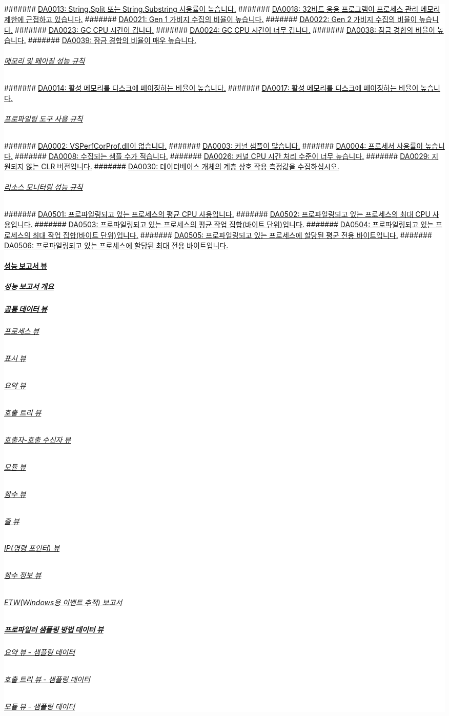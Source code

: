 ####### [DA0013: String.Split 또는 String.Substring 사용률이 높습니다.](da0013-high-usage-of-string-split-or-string-substring.md)
####### [DA0018: 32비트 응용 프로그램이 프로세스 관리 메모리 제한에 근접하고 있습니다.](da0018-32-bit-application-running-at-process-managed-memory-limits.md)
####### [DA0021: Gen 1 가비지 수집의 비율이 높습니다.](da0021-high-rate-of-gen-1-garbage-collections.md)
####### [DA0022: Gen 2 가비지 수집의 비율이 높습니다.](da0022-high-rate-of-gen-2-garbage-collections.md)
####### [DA0023: GC CPU 시간이 깁니다.](da0023-high-gc-cpu-time.md)
####### [DA0024: GC CPU 시간이 너무 깁니다.](da0024-excessive-gc-cpu-time.md)
####### [DA0038: 잠금 경합의 비율이 높습니다.](da0038-high-rate-of-lock-contentions.md)
####### [DA0039: 잠금 경합의 비율이 매우 높습니다.](da0039-very-high-rate-of-lock-contentions.md)
###### [메모리 및 페이징 성능 규칙](memory-and-paging-performance-rules.md)
####### [DA0014: 활성 메모리를 디스크에 페이징하는 비율이 높습니다.](da0014-extremely-high-rates-of-paging-active-memory-to-disk.md)
####### [DA0017: 활성 메모리를 디스크에 페이징하는 비율이 높습니다.](da0017-high-rates-of-paging-active-memory-to-disk.md)
###### [프로파일링 도구 사용 규칙](profiling-tools-usage-rules.md)
####### [DA0002: VSPerfCorProf.dll이 없습니다.](da0002-vsperfcorprof-dll-is-missing.md)
####### [DA0003: 커널 샘플이 많습니다.](da0003-many-kernel-samples.md)
####### [DA0004: 프로세서 사용률이 높습니다.](da0004-high-processor-usage.md)
####### [DA0008: 수집되는 샘플 수가 적습니다.](da0008-few-samples-collected.md)
####### [DA0026: 커널 CPU 시간 처리 수준이 너무 높습니다.](da0026-excessive-kernel-cpu-time-processing.md)
####### [DA0029: 지원되지 않는 CLR 버전입니다.](da0029-unsupported-clr-version.md)
####### [DA0030: 데이터베이스 개체의 계층 상호 작용 측정값을 수집하십시오.](da0030-gather-tier-interaction-measurements-for-database-projects.md)
###### [리소스 모니터링 성능 규칙](resource-monitoring-performance-rules.md)
####### [DA0501: 프로파일링되고 있는 프로세스의 평균 CPU 사용입니다.](da0501-average-cpu-consumption-by-the-process-being-profiled.md)
####### [DA0502: 프로파일링되고 있는 프로세스의 최대 CPU 사용입니다.](da0502-maximum-cpu-consumption-by-the-process-being-profiled.md)
####### [DA0503: 프로파일링되고 있는 프로세스의 평균 작업 집합(바이트 단위)입니다.](da0503-average-working-set-in-bytes-for-the-process-being-profiled.md)
####### [DA0504: 프로파일링되고 있는 프로세스의 최대 작업 집합(바이트 단위)입니다.](da0504-maximum-working-set-in-bytes-for-the-process-being-profiled.md)
####### [DA0505: 프로파일링되고 있는 프로세스에 할당된 평균 전용 바이트입니다.](da0505-average-private-bytes-allocated-for-the-process-being-profiled.md)
####### [DA0506: 프로파일링되고 있는 프로세스에 할당된 최대 전용 바이트입니다.](da0506-maximum-private-bytes-allocated-for-the-process-being-profiled.md)
#### [성능 보고서 뷰](performance-report-views.md)
##### [성능 보고서 개요](performance-report-overview.md)
##### [공통 데이터 뷰](common-data-views.md)
###### [프로세스 뷰](process-view.md)
###### [표시 뷰](marks-view.md)
###### [요약 뷰](summary-view.md)
###### [호출 트리 뷰](call-tree-view.md)
###### [호출자-호출 수신자 뷰](caller-callee-view.md)
###### [모듈 뷰](modules-view.md)
###### [함수 뷰](functions-view.md)
###### [줄 뷰](lines-view.md)
###### [IP(명령 포인터) 뷰](instruction-pointers-ips-view.md)
###### [함수 정보 뷰](function-details-view.md)
###### [ETW(Windows용 이벤트 추적) 보고서](event-tracing-for-windows-etw-report.md)
##### [프로파일러 샘플링 방법 데이터 뷰](profiler-sampling-method-data-views.md)
###### [요약 뷰 - 샘플링 데이터](summary-view-sampling-data.md)
###### [호출 트리 뷰 - 샘플링 데이터](call-tree-view-sampling-data.md)
###### [모듈 뷰 - 샘플링 데이터](modules-view-sampling-data.md)